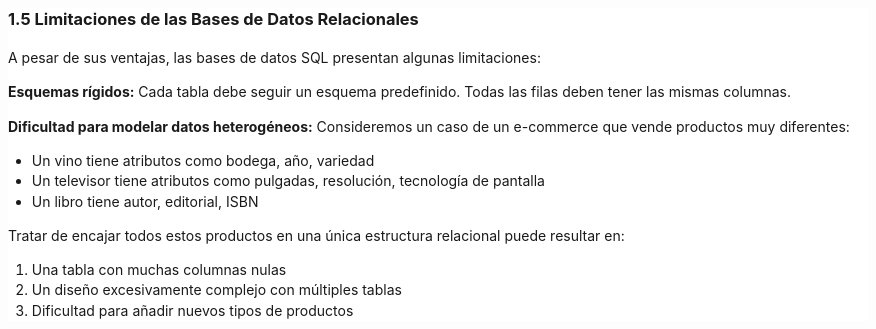 ### 1.5 Limitaciones de las Bases de Datos Relacionales

A pesar de sus ventajas, las bases de datos SQL presentan algunas limitaciones:

**Esquemas rígidos:** Cada tabla debe seguir un esquema predefinido. Todas las filas deben tener las mismas columnas.

**Dificultad para modelar datos heterogéneos:** Consideremos un caso de un e-commerce que vende productos muy diferentes:

- Un vino tiene atributos como bodega, año, variedad
- Un televisor tiene atributos como pulgadas, resolución, tecnología de pantalla
- Un libro tiene autor, editorial, ISBN

Tratar de encajar todos estos productos en una única estructura relacional puede resultar en:
1. Una tabla con muchas columnas nulas
2. Un diseño excesivamente complejo con múltiples tablas
3. Dificultad para añadir nuevos tipos de productos
